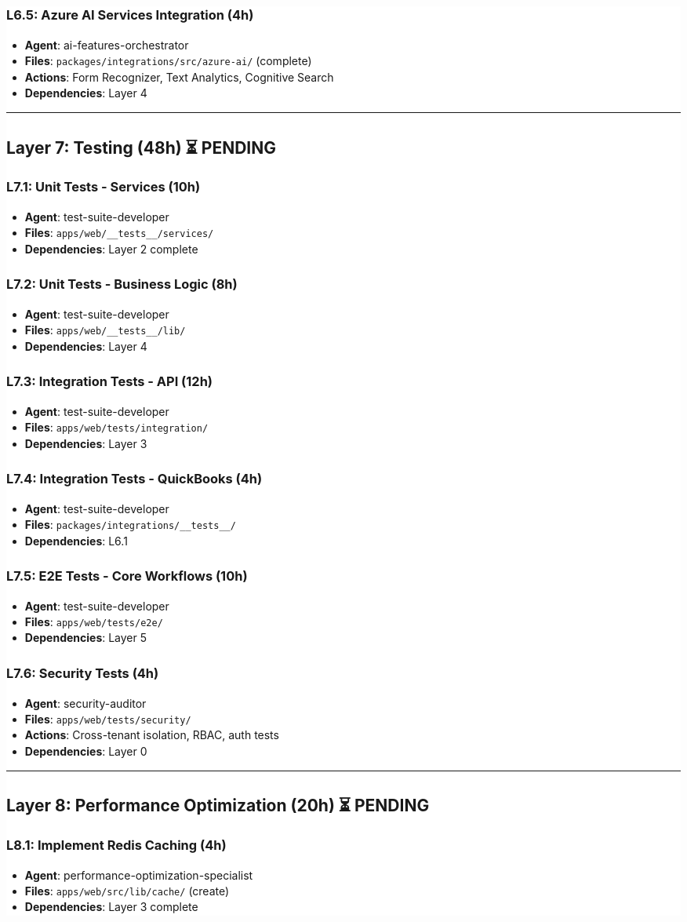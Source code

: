 ### L6.5: Azure AI Services Integration (4h)
- **Agent**: ai-features-orchestrator
- **Files**: `packages/integrations/src/azure-ai/` (complete)
- **Actions**: Form Recognizer, Text Analytics, Cognitive Search
- **Dependencies**: Layer 4

---

## Layer 7: Testing (48h) ⏳ PENDING

### L7.1: Unit Tests - Services (10h)
- **Agent**: test-suite-developer
- **Files**: `apps/web/__tests__/services/`
- **Dependencies**: Layer 2 complete

### L7.2: Unit Tests - Business Logic (8h)
- **Agent**: test-suite-developer
- **Files**: `apps/web/__tests__/lib/`
- **Dependencies**: Layer 4

### L7.3: Integration Tests - API (12h)
- **Agent**: test-suite-developer
- **Files**: `apps/web/tests/integration/`
- **Dependencies**: Layer 3

### L7.4: Integration Tests - QuickBooks (4h)
- **Agent**: test-suite-developer
- **Files**: `packages/integrations/__tests__/`
- **Dependencies**: L6.1

### L7.5: E2E Tests - Core Workflows (10h)
- **Agent**: test-suite-developer
- **Files**: `apps/web/tests/e2e/`
- **Dependencies**: Layer 5

### L7.6: Security Tests (4h)
- **Agent**: security-auditor
- **Files**: `apps/web/tests/security/`
- **Actions**: Cross-tenant isolation, RBAC, auth tests
- **Dependencies**: Layer 0

---

## Layer 8: Performance Optimization (20h) ⏳ PENDING

### L8.1: Implement Redis Caching (4h)
- **Agent**: performance-optimization-specialist
- **Files**: `apps/web/src/lib/cache/` (create)
- **Dependencies**: Layer 3 complete
